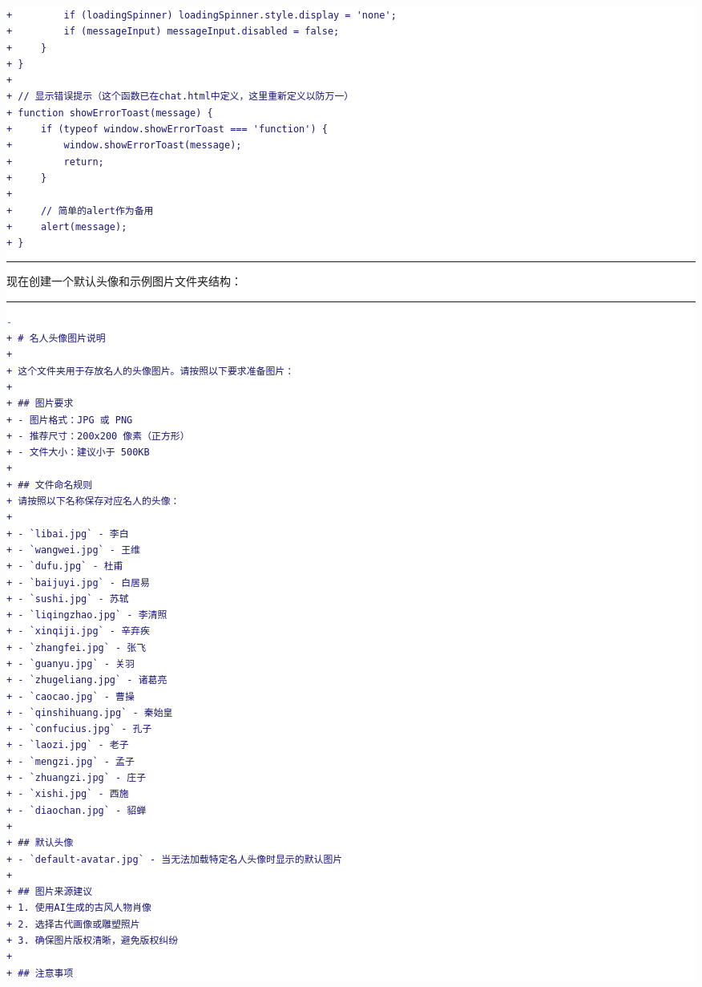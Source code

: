 ```diff
+         if (loadingSpinner) loadingSpinner.style.display = 'none';
+         if (messageInput) messageInput.disabled = false;
+     }
+ }
+ 
+ // 显示错误提示（这个函数已在chat.html中定义，这里重新定义以防万一）
+ function showErrorToast(message) {
+     if (typeof window.showErrorToast === 'function') {
+         window.showErrorToast(message);
+         return;
+     }
+     
+     // 简单的alert作为备用
+     alert(message);
+ } 
```

---

现在创建一个默认头像和示例图片文件夹结构：

---

```diff
- 
+ # 名人头像图片说明
+ 
+ 这个文件夹用于存放名人的头像图片。请按照以下要求准备图片：
+ 
+ ## 图片要求
+ - 图片格式：JPG 或 PNG
+ - 推荐尺寸：200x200 像素（正方形）
+ - 文件大小：建议小于 500KB
+ 
+ ## 文件命名规则
+ 请按照以下名称保存对应名人的头像：
+ 
+ - `libai.jpg` - 李白
+ - `wangwei.jpg` - 王维  
+ - `dufu.jpg` - 杜甫
+ - `baijuyi.jpg` - 白居易
+ - `sushi.jpg` - 苏轼
+ - `liqingzhao.jpg` - 李清照
+ - `xinqiji.jpg` - 辛弃疾
+ - `zhangfei.jpg` - 张飞
+ - `guanyu.jpg` - 关羽
+ - `zhugeliang.jpg` - 诸葛亮
+ - `caocao.jpg` - 曹操
+ - `qinshihuang.jpg` - 秦始皇
+ - `confucius.jpg` - 孔子
+ - `laozi.jpg` - 老子
+ - `mengzi.jpg` - 孟子
+ - `zhuangzi.jpg` - 庄子
+ - `xishi.jpg` - 西施
+ - `diaochan.jpg` - 貂蝉
+ 
+ ## 默认头像
+ - `default-avatar.jpg` - 当无法加载特定名人头像时显示的默认图片
+ 
+ ## 图片来源建议
+ 1. 使用AI生成的古风人物肖像
+ 2. 选择古代画像或雕塑照片
+ 3. 确保图片版权清晰，避免版权纠纷
+ 
+ ## 注意事项
```